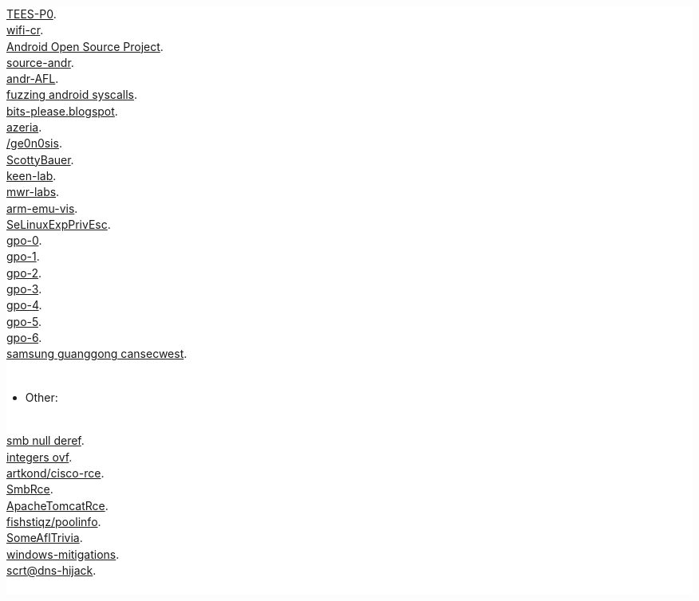 <html><a href="https://googleprojectzero.blogspot.co.il/2017/07/trust-issues-exploiting-trustzone-tees.html">TEES-P0</a></html>.<br>
<html><a href="https://pleasestopnamingvulnerabilities.com/">wifi-cr</a></html>.<br>
<html><a href="https://github.com/aosp-mirror">Android Open Source Project</a></html>.<br>
<html><a href="https://source.android.com/setup/downloading">source-andr</a></html>.<br>
<html><a href="https://github.com/ele7enxxh/android-afl">andr-AFL</a></html>.<br>
<html><a href="https://www.blackhat.com/docs/eu-15/materials/eu-15-Blanda-Fuzzing-Android-A-Recipe-For-Uncovering-Vulnerabilities-Inside-System-Components-In-Android-wp.pdf">fuzzing android syscalls</a></html>.<br>
<html><a href="http://bits-please.blogspot.co.il/2016/06/trustzone-kernel-privilege-escalation.html">bits-please.blogspot</a></html>.<br>
<html><a href="https://azeria-labs.com/debugging-with-gdb-introduction/">azeria</a></html>.<br>
<html><a href="http://ge0n0sis.github.io/">/ge0n0sis</a></html>.<br>
<html><a href="https://github.com/ScottyBauer/Android_Kernel_CVE_POCs">ScottyBauer</a></html>.<br>
<html><a href="https://speakerdeck.com/retme7/rooting-every-android-from-extension-to-exploitation">keen-lab</a></html>.<br>
<html><a href="https://labs.mwrinfosecurity.com/assets/BlogFiles/Geshev-and-Miller-Logic-Bug-Hunting-in-Chrome-on-Android.pdf">mwr-labs</a></html>.<br>
<html><a href="https://salmanarif.bitbucket.io/visual/index.html">arm-emu-vis</a></html>.<br>
<html><a href="https://github.com/c0d3z3r0/sudo-CVE-2017-1000367">SeLinuxExpPrivEsc</a></html>.<br>
<html><a href="https://bugs.chromium.org/p/project-zero/issues/detail?id=1388">gpo-0</a></html>.<br>
<html><a href="https://bugs.chromium.org/p/project-zero/issues/detail?id=1404">gpo-1</a></html>.<br>
<html><a href="https://bugs.chromium.org/p/project-zero/issues/detail?id=966">gpo-2</a></html>.<br>
<html><a href="https://bugs.chromium.org/p/project-zero/issues/detail?id=1300">gpo-3</a></html>.<br>
<html><a href="https://bugs.chromium.org/p/project-zero/issues/detail?id=1289">gpo-4</a></html>.<br>
<html><a href="https://bugs.chromium.org/p/project-zero/issues/detail?id=1291">gpo-5</a></html>.<br>
<html><a href="https://bugs.chromium.org/p/project-zero/issues/detail?id=1294">gpo-6</a></html>.<br>
<html><a href="https://cansecwest.com/slides/2018/Attacks%20and%20Analysis%20of%20the%20Samsung%20S8%20from%20Mobile%20PWN2OWN%20-%20Guang%20Gong%20and%20Jianjun%20Dai,%20Qihoo%20360.pdf">samsung guanggong cansecwest</a></html>.<br><br>



* Other:<br><br>


<html><a href="https://krbtgt.pw/smbv3-null-pointer-dereference-vulnerability/">smb null deref</a></html>.<br>
<html><a href="https://pleasestopnamingvulnerabilities.com/integers.html">integers ovf</a></html>.<br>
<html><a href="https://github.com/artkond/cisco-rce">artkond/cisco-rce</a></html>.<br>
<html><a href="https://github.com/joxeankoret/CVE-2017-7494">SmbRce</a></html>.<br>
<html><a href="https://github.com/cyberheartmi9/CVE-2017-12617">ApacheTomcatRce</a></html>.<br>
<html><a href="https://github.com/fishstiqz/poolinfo">fishstiqz/poolinfo</a></html>.<br>
<html><a href="https://sec-consult.com/en/blog/2017/11/the-art-of-fuzzing-slides-and-demos/index.html">SomeAflTrivia</a></html>.<br>
<html><a href="https://2017.zeronights.org/wp-content/uploads/materials/ZN17_Matt_Recent%20Exploit%20Trend%20and%20Mitigation,%20Detection%20Tactics-Current.pdf">windows-mitigations</a></html>.<br>
<html><a href="https://blog.scrt.ch/2017/07/10/numerous-swiss-domain-names-temporarily-hijacked/">scrt@dns-hijack</a></html>.<br><br>
